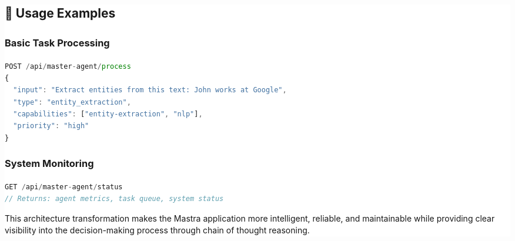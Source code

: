 ## 🎯 Usage Examples

### Basic Task Processing
```javascript
POST /api/master-agent/process
{
  "input": "Extract entities from this text: John works at Google",
  "type": "entity_extraction", 
  "capabilities": ["entity-extraction", "nlp"],
  "priority": "high"
}
```

### System Monitoring
```javascript
GET /api/master-agent/status
// Returns: agent metrics, task queue, system status
```

This architecture transformation makes the Mastra application more intelligent, reliable, and maintainable while providing clear visibility into the decision-making process through chain of thought reasoning.